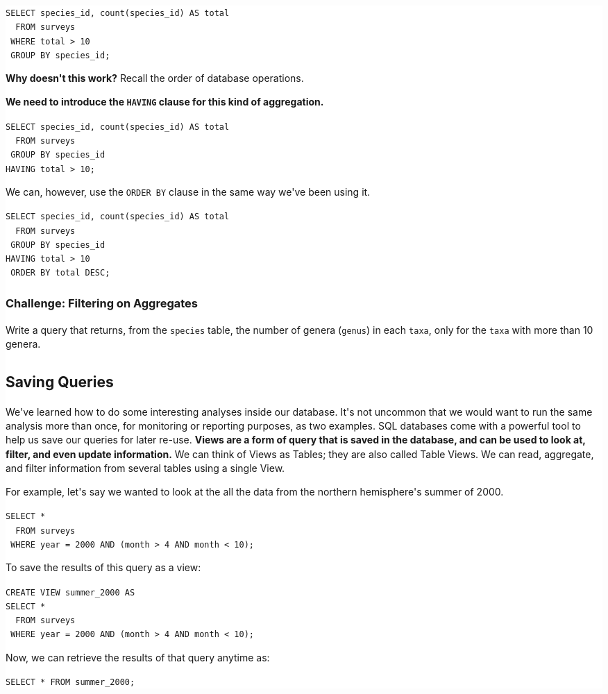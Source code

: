     SELECT species_id, count(species_id) AS total
      FROM surveys
     WHERE total > 10
     GROUP BY species_id;

**Why doesn't this work?**
Recall the order of database operations.

**We need to introduce the `HAVING` clause for this kind of aggregation.**

    SELECT species_id, count(species_id) AS total
      FROM surveys
     GROUP BY species_id
    HAVING total > 10;

We can, however, use the `ORDER BY` clause in the same way we've been using it.

    SELECT species_id, count(species_id) AS total
      FROM surveys
     GROUP BY species_id
    HAVING total > 10
     ORDER BY total DESC;

### Challenge: Filtering on Aggregates

Write a query that returns, from the `species` table, the number of genera (`genus`) in each `taxa`, only for the `taxa` with more than 10 genera.

## Saving Queries

We've learned how to do some interesting analyses inside our database.
It's not uncommon that we would want to run the same analysis more than once, for monitoring or reporting purposes, as two examples.
SQL databases come with a powerful tool to help us save our queries for later re-use.
**Views are a form of query that is saved in the database, and can be used to look at, filter, and even update information.**
We can think of Views as Tables; they are also called Table Views.
We can read, aggregate, and filter information from several tables using a single View.

For example, let's say we wanted to look at the all the data from the northern hemisphere's summer of 2000.

    SELECT *
      FROM surveys
     WHERE year = 2000 AND (month > 4 AND month < 10);

To save the results of this query as a view:

    CREATE VIEW summer_2000 AS
    SELECT *
      FROM surveys
     WHERE year = 2000 AND (month > 4 AND month < 10);

Now, we can retrieve the results of that query anytime as:

    SELECT * FROM summer_2000;

